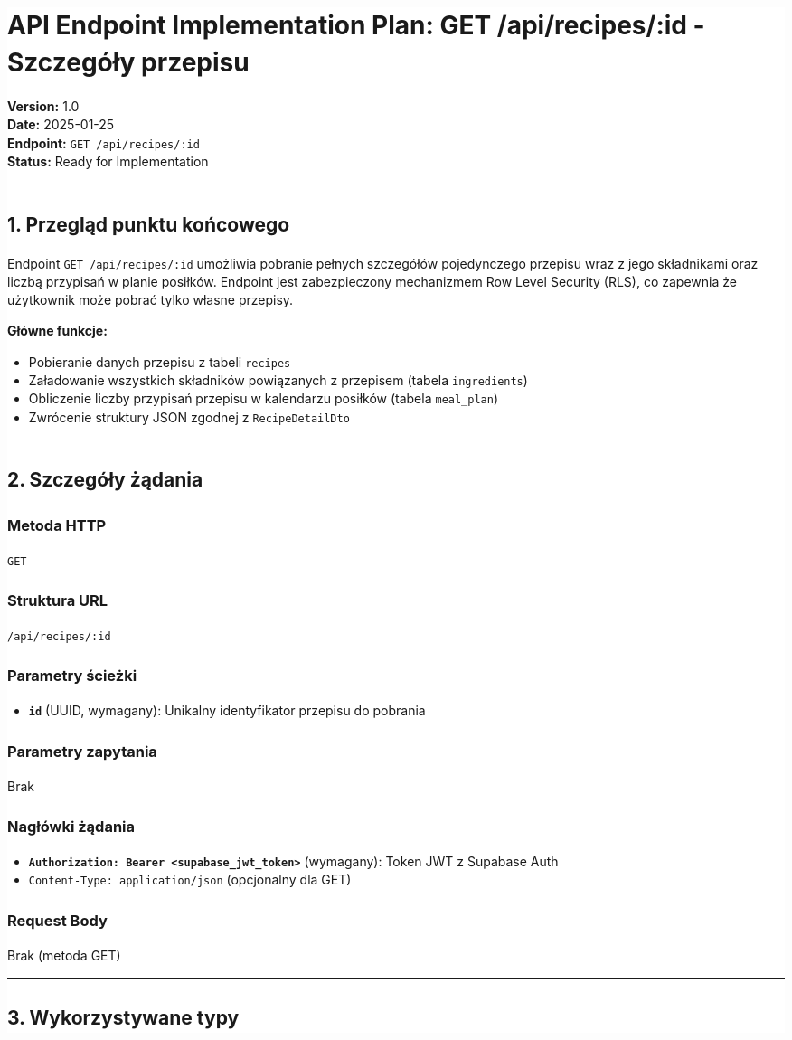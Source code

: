 # API Endpoint Implementation Plan: GET /api/recipes/:id - Szczegóły przepisu

**Version:** 1.0  
**Date:** 2025-01-25  
**Endpoint:** `GET /api/recipes/:id`  
**Status:** Ready for Implementation

---

## 1. Przegląd punktu końcowego

Endpoint `GET /api/recipes/:id` umożliwia pobranie pełnych szczegółów pojedynczego przepisu wraz z jego składnikami oraz liczbą przypisań w planie posiłków. Endpoint jest zabezpieczony mechanizmem Row Level Security (RLS), co zapewnia że użytkownik może pobrać tylko własne przepisy.

**Główne funkcje:**
- Pobieranie danych przepisu z tabeli `recipes`
- Załadowanie wszystkich składników powiązanych z przepisem (tabela `ingredients`)
- Obliczenie liczby przypisań przepisu w kalendarzu posiłków (tabela `meal_plan`)
- Zwrócenie struktury JSON zgodnej z `RecipeDetailDto`

---

## 2. Szczegóły żądania

### Metoda HTTP
`GET`

### Struktura URL
```
/api/recipes/:id
```

### Parametry ścieżki
- **`id`** (UUID, wymagany): Unikalny identyfikator przepisu do pobrania

### Parametry zapytania
Brak

### Nagłówki żądania
- **`Authorization: Bearer <supabase_jwt_token>`** (wymagany): Token JWT z Supabase Auth
- `Content-Type: application/json` (opcjonalny dla GET)

### Request Body
Brak (metoda GET)

---

## 3. Wykorzystywane typy
